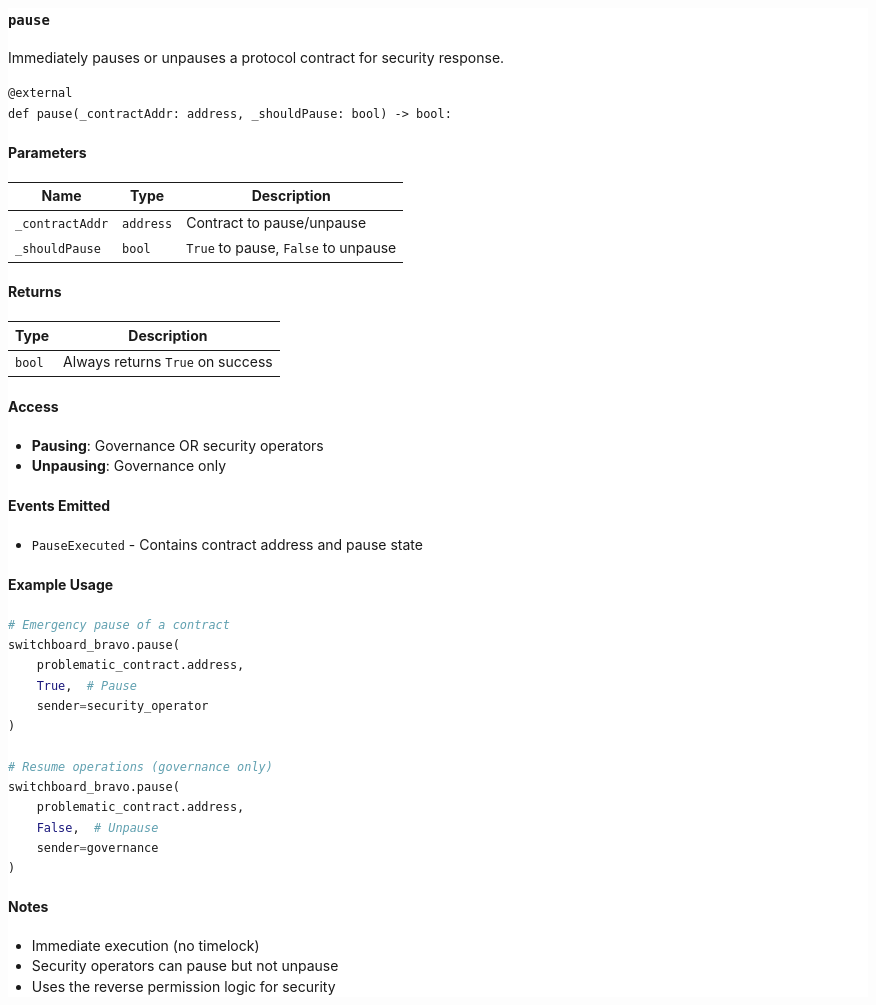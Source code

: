 ### `pause`

Immediately pauses or unpauses a protocol contract for security response.

```vyper
@external
def pause(_contractAddr: address, _shouldPause: bool) -> bool:
```

#### Parameters

| Name | Type | Description |
|------|------|-------------|
| `_contractAddr` | `address` | Contract to pause/unpause |
| `_shouldPause` | `bool` | `True` to pause, `False` to unpause |

#### Returns

| Type | Description |
|------|-------------|
| `bool` | Always returns `True` on success |

#### Access

- **Pausing**: Governance OR security operators
- **Unpausing**: Governance only

#### Events Emitted

- `PauseExecuted` - Contains contract address and pause state

#### Example Usage
```python
# Emergency pause of a contract
switchboard_bravo.pause(
    problematic_contract.address,
    True,  # Pause
    sender=security_operator
)

# Resume operations (governance only)
switchboard_bravo.pause(
    problematic_contract.address,
    False,  # Unpause
    sender=governance
)
```

#### Notes

- Immediate execution (no timelock)
- Security operators can pause but not unpause
- Uses the reverse permission logic for security
